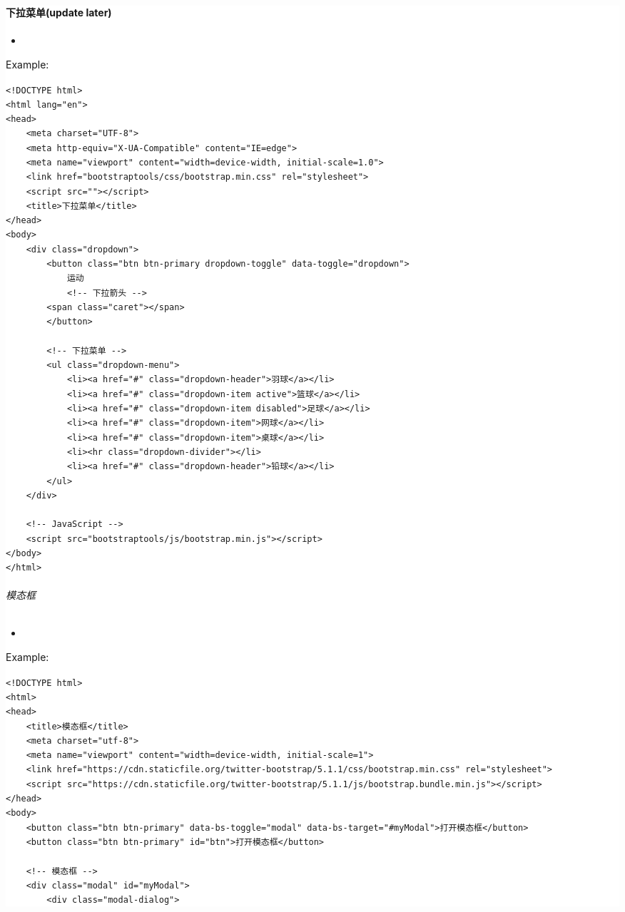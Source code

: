 
#### 下拉菜单(update later)
+ 

Example:
```
<!DOCTYPE html>
<html lang="en">
<head>
    <meta charset="UTF-8">
    <meta http-equiv="X-UA-Compatible" content="IE=edge">
    <meta name="viewport" content="width=device-width, initial-scale=1.0">
    <link href="bootstraptools/css/bootstrap.min.css" rel="stylesheet">
    <script src=""></script>
    <title>下拉菜单</title>
</head>
<body>
    <div class="dropdown">
        <button class="btn btn-primary dropdown-toggle" data-toggle="dropdown">
            运动
            <!-- 下拉箭头 -->
        <span class="caret"></span>
        </button>

        <!-- 下拉菜单 -->
        <ul class="dropdown-menu">
            <li><a href="#" class="dropdown-header">羽球</a></li>
            <li><a href="#" class="dropdown-item active">篮球</a></li>
            <li><a href="#" class="dropdown-item disabled">足球</a></li>
            <li><a href="#" class="dropdown-item">网球</a></li>
            <li><a href="#" class="dropdown-item">桌球</a></li>
            <li><hr class="dropdown-divider"></li>
            <li><a href="#" class="dropdown-header">铅球</a></li>
        </ul>
    </div>

    <!-- JavaScript -->
    <script src="bootstraptools/js/bootstrap.min.js"></script>
</body>
</html>
```


###### 模态框
+ 

Example:
```
<!DOCTYPE html>
<html>
<head>
    <title>模态框</title>
    <meta charset="utf-8">
    <meta name="viewport" content="width=device-width, initial-scale=1">
    <link href="https://cdn.staticfile.org/twitter-bootstrap/5.1.1/css/bootstrap.min.css" rel="stylesheet">
    <script src="https://cdn.staticfile.org/twitter-bootstrap/5.1.1/js/bootstrap.bundle.min.js"></script>
</head>
<body>
    <button class="btn btn-primary" data-bs-toggle="modal" data-bs-target="#myModal">打开模态框</button>
    <button class="btn btn-primary" id="btn">打开模态框</button>

    <!-- 模态框 -->
    <div class="modal" id="myModal">
        <div class="modal-dialog">
```